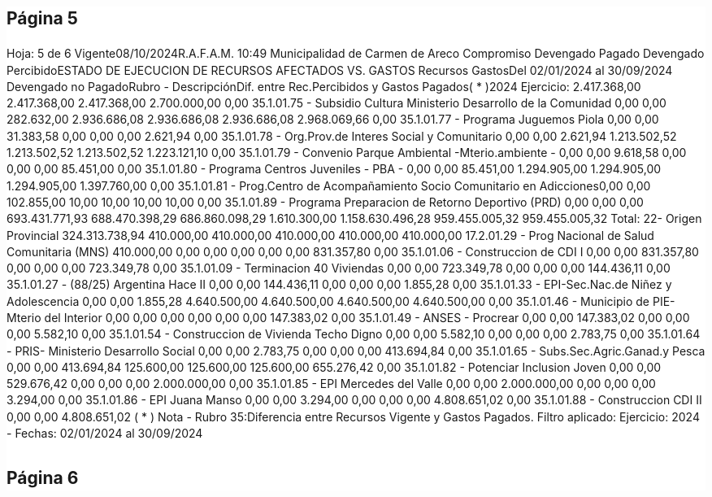 ## Página 5

Hoja: 5 de 6
Vigente08/10/2024R.A.F.A.M.
10:49
Municipalidad de
Carmen de Areco
Compromiso Devengado Pagado Devengado PercibidoESTADO DE EJECUCION DE RECURSOS AFECTADOS VS. GASTOS
Recursos GastosDel 02/01/2024 al 30/09/2024
Devengado
no  PagadoRubro - DescripciónDif. entre
Rec.Percibidos
y Gastos
Pagados( * )2024 Ejercicio:
2.417.368,00 2.417.368,00 2.417.368,00 2.700.000,00 0,00 35.1.01.75 - Subsidio Cultura Ministerio Desarrollo de la Comunidad 0,00 0,00 282.632,00
2.936.686,08 2.936.686,08 2.936.686,08 2.968.069,66 0,00 35.1.01.77 - Programa Juguemos Piola 0,00 0,00 31.383,58
0,00 0,00 0,00 2.621,94 0,00 35.1.01.78 - Org.Prov.de Interes Social y Comunitario 0,00 0,00 2.621,94
1.213.502,52 1.213.502,52 1.213.502,52 1.223.121,10 0,00 35.1.01.79 - Convenio Parque Ambiental -Mterio.ambiente - 0,00 0,00 9.618,58
0,00 0,00 0,00 85.451,00 0,00 35.1.01.80 - Programa Centros Juveniles - PBA - 0,00 0,00 85.451,00
1.294.905,00 1.294.905,00 1.294.905,00 1.397.760,00 0,00 35.1.01.81 - Prog.Centro de Acompañamiento Socio Comunitario en
Adicciones0,00 0,00 102.855,00
10,00 10,00 10,00 10,00 0,00 35.1.01.89 - Programa Preparacion de Retorno Deportivo (PRD) 0,00 0,00 0,00
693.431.771,93 688.470.398,29 686.860.098,29 1.610.300,00 1.158.630.496,28 959.455.005,32 959.455.005,32 Total: 22- Origen Provincial 324.313.738,94
410.000,00 410.000,00 410.000,00 410.000,00 410.000,00 17.2.01.29 - Prog Nacional de Salud Comunitaria (MNS) 410.000,00 0,00 0,00
0,00 0,00 0,00 831.357,80 0,00 35.1.01.06 - Construccion de CDI I 0,00 0,00 831.357,80
0,00 0,00 0,00 723.349,78 0,00 35.1.01.09 - Terminacion 40 Viviendas 0,00 0,00 723.349,78
0,00 0,00 0,00 144.436,11 0,00 35.1.01.27 - (88/25) Argentina Hace II 0,00 0,00 144.436,11
0,00 0,00 0,00 1.855,28 0,00 35.1.01.33 - EPI-Sec.Nac.de Niñez y Adolescencia 0,00 0,00 1.855,28
4.640.500,00 4.640.500,00 4.640.500,00 4.640.500,00 0,00 35.1.01.46 - Municipio de PIE- Mterio del Interior 0,00 0,00 0,00
0,00 0,00 0,00 147.383,02 0,00 35.1.01.49 - ANSES - Procrear 0,00 0,00 147.383,02
0,00 0,00 0,00 5.582,10 0,00 35.1.01.54 -  Construccion de Vivienda Techo Digno 0,00 0,00 5.582,10
0,00 0,00 0,00 2.783,75 0,00 35.1.01.64 - PRIS- Ministerio Desarrollo Social 0,00 0,00 2.783,75
0,00 0,00 0,00 413.694,84 0,00 35.1.01.65 - Subs.Sec.Agric.Ganad.y Pesca 0,00 0,00 413.694,84
125.600,00 125.600,00 125.600,00 655.276,42 0,00 35.1.01.82 - Potenciar Inclusion Joven 0,00 0,00 529.676,42
0,00 0,00 0,00 2.000.000,00 0,00 35.1.01.85 - EPI Mercedes del Valle 0,00 0,00 2.000.000,00
0,00 0,00 0,00 3.294,00 0,00 35.1.01.86 - EPI Juana Manso 0,00 0,00 3.294,00
0,00 0,00 0,00 4.808.651,02 0,00 35.1.01.88 - Construccion CDI II 0,00 0,00 4.808.651,02
( * ) Nota -  Rubro 35:Diferencia entre Recursos Vigente y Gastos Pagados. Filtro aplicado: Ejercicio: 2024 - Fechas: 02/01/2024 al 30/09/2024

## Página 6
